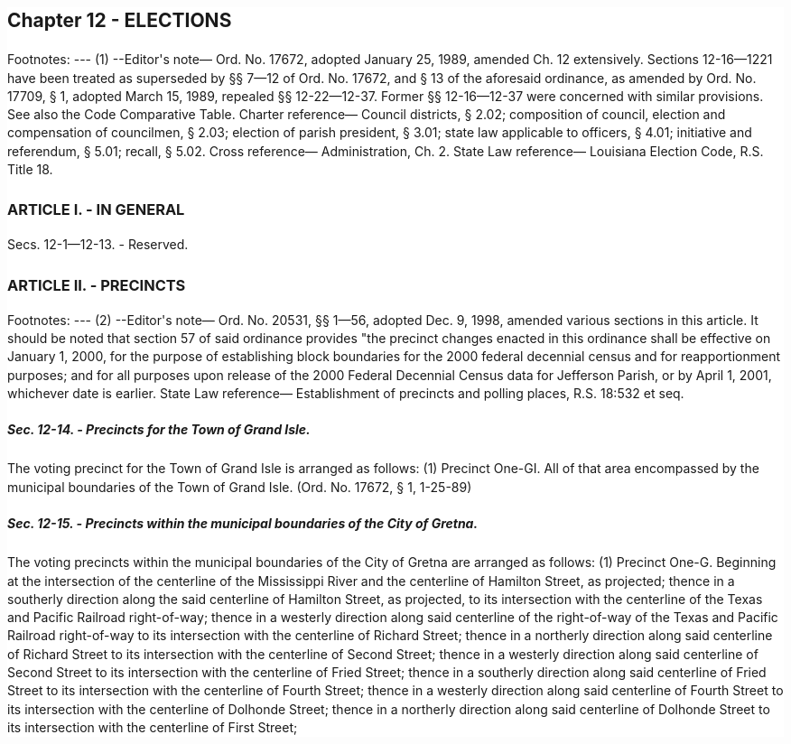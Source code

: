 ## Chapter 12 - ELECTIONS
Footnotes:
--- (1) --Editor's note— Ord. No. 17672, adopted January 25, 1989, amended Ch. 12 extensively. Sections 12-16—1221 have been treated as superseded by §§ 7—12 of Ord. No. 17672, and § 13 of the aforesaid ordinance, as
amended by Ord. No. 17709, § 1, adopted March 15, 1989, repealed §§ 12-22—12-37. Former §§ 12-16—12-37
were concerned with similar provisions. See also the Code Comparative Table.
Charter reference— Council districts, § 2.02; composition of council, election and compensation of
councilmen, § 2.03; election of parish president, § 3.01; state law applicable to officers, § 4.01; initiative and
referendum, § 5.01; recall, § 5.02.
Cross reference— Administration, Ch. 2.
State Law reference— Louisiana Election Code, R.S. Title 18.
### ARTICLE I. - IN GENERAL
Secs. 12-1—12-13. - Reserved.
### ARTICLE II. - PRECINCTS
Footnotes:
--- (2) --Editor's note— Ord. No. 20531, §§ 1—56, adopted Dec. 9, 1998, amended various sections in this article. It
should be noted that section 57 of said ordinance provides "the precinct changes enacted in this ordinance shall
be effective on January 1, 2000, for the purpose of establishing block boundaries for the 2000 federal decennial
census and for reapportionment purposes; and for all purposes upon release of the 2000 Federal Decennial
Census data for Jefferson Parish, or by April 1, 2001, whichever date is earlier.
State Law reference— Establishment of precincts and polling places, R.S. 18:532 et seq.
##### Sec. 12-14. - Precincts for the Town of Grand Isle.  

The voting precinct for the Town of Grand Isle is arranged as follows:
(1)
Precinct One-GI. All of that area encompassed by the municipal boundaries of the Town of Grand Isle.
(Ord. No. 17672, § 1, 1-25-89)
##### Sec. 12-15. - Precincts within the municipal boundaries of the City of Gretna.  

The voting precincts within the municipal boundaries of the City of Gretna are arranged as follows:
(1)
Precinct One-G. Beginning at the intersection of the centerline of the Mississippi River and the centerline of
Hamilton Street, as projected; thence in a southerly direction along the said centerline of Hamilton Street, as
projected, to its intersection with the centerline of the Texas and Pacific Railroad right-of-way; thence in a
westerly direction along said centerline of the right-of-way of the Texas and Pacific Railroad right-of-way to its
intersection with the centerline of Richard Street; thence in a northerly direction along said centerline of Richard
Street to its intersection with the centerline of Second Street; thence in a westerly direction along said centerline
of Second Street to its intersection with the centerline of Fried Street; thence in a southerly direction along said
centerline of Fried Street to its intersection with the centerline of Fourth Street; thence in a westerly direction
along said centerline of Fourth Street to its intersection with the centerline of Dolhonde Street; thence in a
northerly direction along said centerline of Dolhonde Street to its intersection with the centerline of First Street;